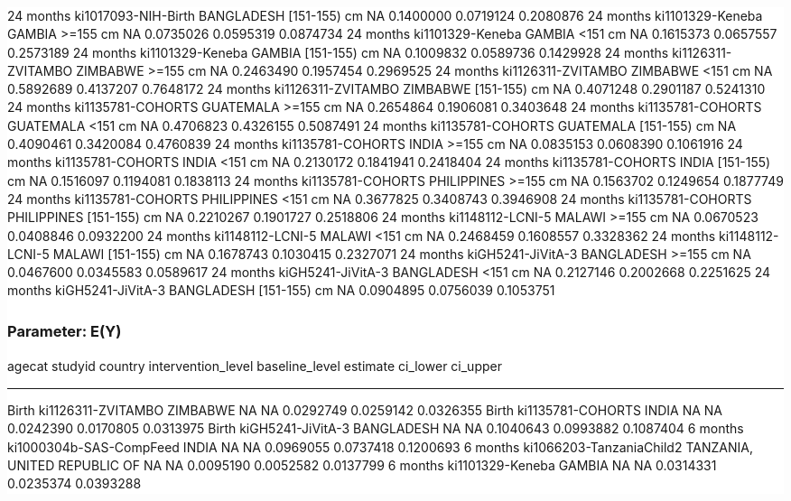 24 months   ki1017093-NIH-Birth        BANGLADESH                     [151-155) cm         NA                0.1400000   0.0719124   0.2080876
24 months   ki1101329-Keneba           GAMBIA                         >=155 cm             NA                0.0735026   0.0595319   0.0874734
24 months   ki1101329-Keneba           GAMBIA                         <151 cm              NA                0.1615373   0.0657557   0.2573189
24 months   ki1101329-Keneba           GAMBIA                         [151-155) cm         NA                0.1009832   0.0589736   0.1429928
24 months   ki1126311-ZVITAMBO         ZIMBABWE                       >=155 cm             NA                0.2463490   0.1957454   0.2969525
24 months   ki1126311-ZVITAMBO         ZIMBABWE                       <151 cm              NA                0.5892689   0.4137207   0.7648172
24 months   ki1126311-ZVITAMBO         ZIMBABWE                       [151-155) cm         NA                0.4071248   0.2901187   0.5241310
24 months   ki1135781-COHORTS          GUATEMALA                      >=155 cm             NA                0.2654864   0.1906081   0.3403648
24 months   ki1135781-COHORTS          GUATEMALA                      <151 cm              NA                0.4706823   0.4326155   0.5087491
24 months   ki1135781-COHORTS          GUATEMALA                      [151-155) cm         NA                0.4090461   0.3420084   0.4760839
24 months   ki1135781-COHORTS          INDIA                          >=155 cm             NA                0.0835153   0.0608390   0.1061916
24 months   ki1135781-COHORTS          INDIA                          <151 cm              NA                0.2130172   0.1841941   0.2418404
24 months   ki1135781-COHORTS          INDIA                          [151-155) cm         NA                0.1516097   0.1194081   0.1838113
24 months   ki1135781-COHORTS          PHILIPPINES                    >=155 cm             NA                0.1563702   0.1249654   0.1877749
24 months   ki1135781-COHORTS          PHILIPPINES                    <151 cm              NA                0.3677825   0.3408743   0.3946908
24 months   ki1135781-COHORTS          PHILIPPINES                    [151-155) cm         NA                0.2210267   0.1901727   0.2518806
24 months   ki1148112-LCNI-5           MALAWI                         >=155 cm             NA                0.0670523   0.0408846   0.0932200
24 months   ki1148112-LCNI-5           MALAWI                         <151 cm              NA                0.2468459   0.1608557   0.3328362
24 months   ki1148112-LCNI-5           MALAWI                         [151-155) cm         NA                0.1678743   0.1030415   0.2327071
24 months   kiGH5241-JiVitA-3          BANGLADESH                     >=155 cm             NA                0.0467600   0.0345583   0.0589617
24 months   kiGH5241-JiVitA-3          BANGLADESH                     <151 cm              NA                0.2127146   0.2002668   0.2251625
24 months   kiGH5241-JiVitA-3          BANGLADESH                     [151-155) cm         NA                0.0904895   0.0756039   0.1053751


### Parameter: E(Y)


agecat      studyid                    country                        intervention_level   baseline_level     estimate    ci_lower    ci_upper
----------  -------------------------  -----------------------------  -------------------  ---------------  ----------  ----------  ----------
Birth       ki1126311-ZVITAMBO         ZIMBABWE                       NA                   NA                0.0292749   0.0259142   0.0326355
Birth       ki1135781-COHORTS          INDIA                          NA                   NA                0.0242390   0.0170805   0.0313975
Birth       kiGH5241-JiVitA-3          BANGLADESH                     NA                   NA                0.1040643   0.0993882   0.1087404
6 months    ki1000304b-SAS-CompFeed    INDIA                          NA                   NA                0.0969055   0.0737418   0.1200693
6 months    ki1066203-TanzaniaChild2   TANZANIA, UNITED REPUBLIC OF   NA                   NA                0.0095190   0.0052582   0.0137799
6 months    ki1101329-Keneba           GAMBIA                         NA                   NA                0.0314331   0.0235374   0.0393288